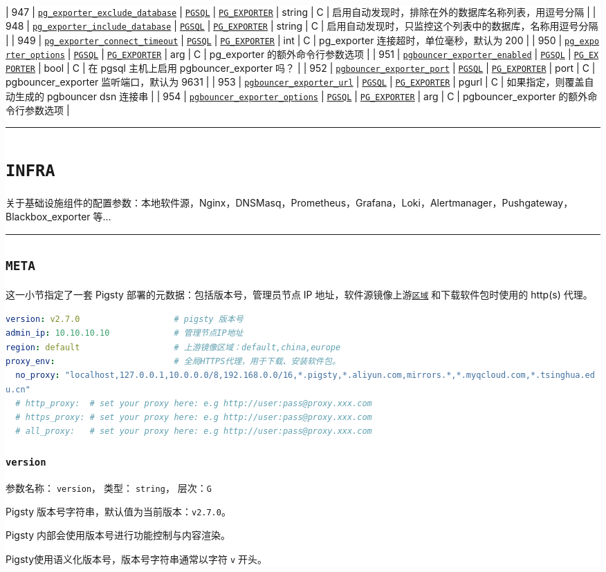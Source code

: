 | 947 | [`pg_exporter_exclude_database`](#pg_exporter_exclude_database) | [`PGSQL`](#pgsql) |   [`PG_EXPORTER`](#pg_exporter)   | string      | C     | 启用自动发现时，排除在外的数据库名称列表，用逗号分隔                                                      |
| 948 | [`pg_exporter_include_database`](#pg_exporter_include_database) | [`PGSQL`](#pgsql) |   [`PG_EXPORTER`](#pg_exporter)   | string      | C     | 启用自动发现时，只监控这个列表中的数据库，名称用逗号分隔                                                    |
| 949 | [`pg_exporter_connect_timeout`](#pg_exporter_connect_timeout)   | [`PGSQL`](#pgsql) |   [`PG_EXPORTER`](#pg_exporter)   | int         | C     | pg_exporter 连接超时，单位毫秒，默认为 200                                                   |
| 950 | [`pg_exporter_options`](#pg_exporter_options)                   | [`PGSQL`](#pgsql) |   [`PG_EXPORTER`](#pg_exporter)   | arg         | C     | pg_exporter 的额外命令行参数选项                                                          |
| 951 | [`pgbouncer_exporter_enabled`](#pgbouncer_exporter_enabled)     | [`PGSQL`](#pgsql) |   [`PG_EXPORTER`](#pg_exporter)   | bool        | C     | 在 pgsql 主机上启用 pgbouncer_exporter 吗？                                             |
| 952 | [`pgbouncer_exporter_port`](#pgbouncer_exporter_port)           | [`PGSQL`](#pgsql) |   [`PG_EXPORTER`](#pg_exporter)   | port        | C     | pgbouncer_exporter 监听端口，默认为 9631                                                |
| 953 | [`pgbouncer_exporter_url`](#pgbouncer_exporter_url)             | [`PGSQL`](#pgsql) |   [`PG_EXPORTER`](#pg_exporter)   | pgurl       | C     | 如果指定，则覆盖自动生成的 pgbouncer dsn 连接串                                                 |
| 954 | [`pgbouncer_exporter_options`](#pgbouncer_exporter_options)     | [`PGSQL`](#pgsql) |   [`PG_EXPORTER`](#pg_exporter)   | arg         | C     | pgbouncer_exporter 的额外命令行参数选项                                                   |



------------------------------------------------------------

# `INFRA`


关于基础设施组件的配置参数：本地软件源，Nginx，DNSMasq，Prometheus，Grafana，Loki，Alertmanager，Pushgateway，Blackbox_exporter 等...



------------------------------

## `META`

这一小节指定了一套 Pigsty 部署的元数据：包括版本号，管理员节点 IP 地址，软件源镜像上游[`区域`](#region) 和下载软件包时使用的 http(s) 代理。

```yaml
version: v2.7.0                   # pigsty 版本号
admin_ip: 10.10.10.10             # 管理节点IP地址
region: default                   # 上游镜像区域：default,china,europe
proxy_env:                        # 全局HTTPS代理，用于下载、安装软件包。
  no_proxy: "localhost,127.0.0.1,10.0.0.0/8,192.168.0.0/16,*.pigsty,*.aliyun.com,mirrors.*,*.myqcloud.com,*.tsinghua.edu.cn"
  # http_proxy:  # set your proxy here: e.g http://user:pass@proxy.xxx.com
  # https_proxy: # set your proxy here: e.g http://user:pass@proxy.xxx.com
  # all_proxy:   # set your proxy here: e.g http://user:pass@proxy.xxx.com
```


### `version`

参数名称： `version`， 类型： `string`， 层次：`G`

Pigsty 版本号字符串，默认值为当前版本：`v2.7.0`。

Pigsty 内部会使用版本号进行功能控制与内容渲染。

Pigsty使用语义化版本号，版本号字符串通常以字符 `v` 开头。

